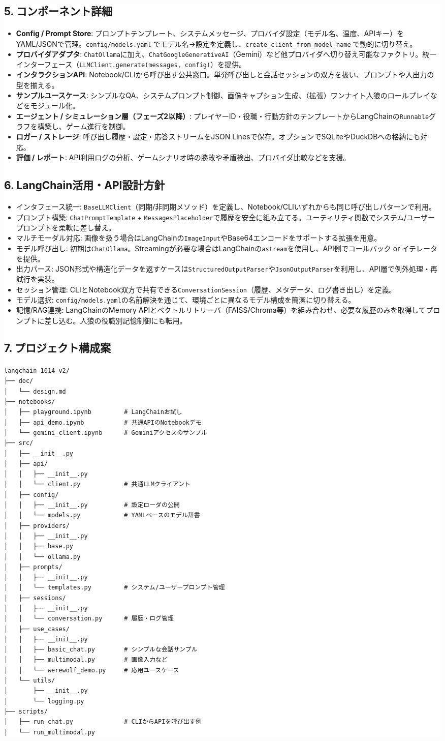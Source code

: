 ## 5. コンポーネント詳細
- **Config / Prompt Store**: プロンプトテンプレート、システムメッセージ、プロバイダ設定（モデル名、温度、APIキー）をYAML/JSONで管理。`config/models.yaml` でモデル名→設定を定義し、`create_client_from_model_name` で動的に切り替え。
- **プロバイダアダプタ**: `ChatOllama`に加え、`ChatGoogleGenerativeAI`（Gemini）など他プロバイダへ切り替え可能なファクトリ。統一インターフェース（`LLMClient.generate(messages, config)`）を提供。
- **インタラクションAPI**: Notebook/CLIから呼び出す公共窓口。単発呼び出しと会話セッションの双方を扱い、プロンプトや入出力の型を揃える。
- **サンプルユースケース**: シンプルなQA、システムプロンプト制御、画像キャプション生成、（拡張）ワンナイト人狼のロールプレイなどをモジュール化。
- **エージェント / シミュレーション層（フェーズ2以降）**: プレイヤーID・役職・行動方針のテンプレートからLangChainの`Runnable`グラフを構築し、ゲーム進行を制御。
- **ロガー / ストレージ**: 呼び出し履歴・設定・応答ストリームをJSON Linesで保存。オプションでSQLiteやDuckDBへの格納にも対応。
- **評価 / レポート**: API利用ログの分析、ゲームシナリオ時の勝敗や矛盾検出、プロバイダ比較などを支援。

## 6. LangChain活用・API設計方針
- インタフェース統一: `BaseLLMClient`（同期/非同期メソッド）を定義し、Notebook/CLIいずれからも同じ呼び出しパターンで利用。
- プロンプト構築: `ChatPromptTemplate` + `MessagesPlaceholder`で履歴を安全に組み立てる。ユーティリティ関数でシステム/ユーザープロンプトを柔軟に差し替え。
- マルチモーダル対応: 画像を扱う場合はLangChainの`ImageInput`やBase64エンコードをサポートする拡張を用意。
- モデル呼び出し: 初期は`ChatOllama`。Streamingが必要な場合はLangChainの`astream`を使用し、API側でコールバック or イテレータを提供。
- 出力パース: JSON形式や構造化データを返すケースは`StructuredOutputParser`や`JsonOutputParser`を利用し、API層で例外処理・再試行を実装。
- セッション管理: CLIとNotebook双方で共有できる`ConversationSession`（履歴、メタデータ、ログ書き出し）を定義。
- モデル選択: `config/models.yaml`の名前解決を通じて、環境ごとに異なるモデル構成を簡潔に切り替える。
- 記憶/RAG連携: LangChainのMemory APIとベクトルリトリーバ（FAISS/Chroma等）を組み合わせ、必要な履歴のみを取得してプロンプトに差し込む。人狼の役職別記憶制御にも転用。

## 7. プロジェクト構成案
```
langchain-1014-v2/
├── doc/
│   └── design.md
├── notebooks/
│   ├── playground.ipynb         # LangChainお試し
│   ├── api_demo.ipynb           # 共通APIのNotebookデモ
│   └── gemini_client.ipynb      # Geminiアクセスのサンプル
├── src/
│   ├── __init__.py
│   ├── api/
│   │   ├── __init__.py
│   │   └── client.py            # 共通LLMクライアント
│   ├── config/
│   │   ├── __init__.py          # 設定ローダの公開
│   │   └── models.py            # YAMLベースのモデル辞書
│   ├── providers/
│   │   ├── __init__.py
│   │   ├── base.py
│   │   └── ollama.py
│   ├── prompts/
│   │   ├── __init__.py
│   │   └── templates.py         # システム/ユーザープロンプト管理
│   ├── sessions/
│   │   ├── __init__.py
│   │   └── conversation.py      # 履歴・ログ管理
│   ├── use_cases/
│   │   ├── __init__.py
│   │   ├── basic_chat.py        # シンプルな会話サンプル
│   │   ├── multimodal.py        # 画像入力など
│   │   └── werewolf_demo.py     # 応用ユースケース
│   └── utils/
│       ├── __init__.py
│       └── logging.py
├── scripts/
│   ├── run_chat.py              # CLIからAPIを呼び出す例
│   └── run_multimodal.py
```